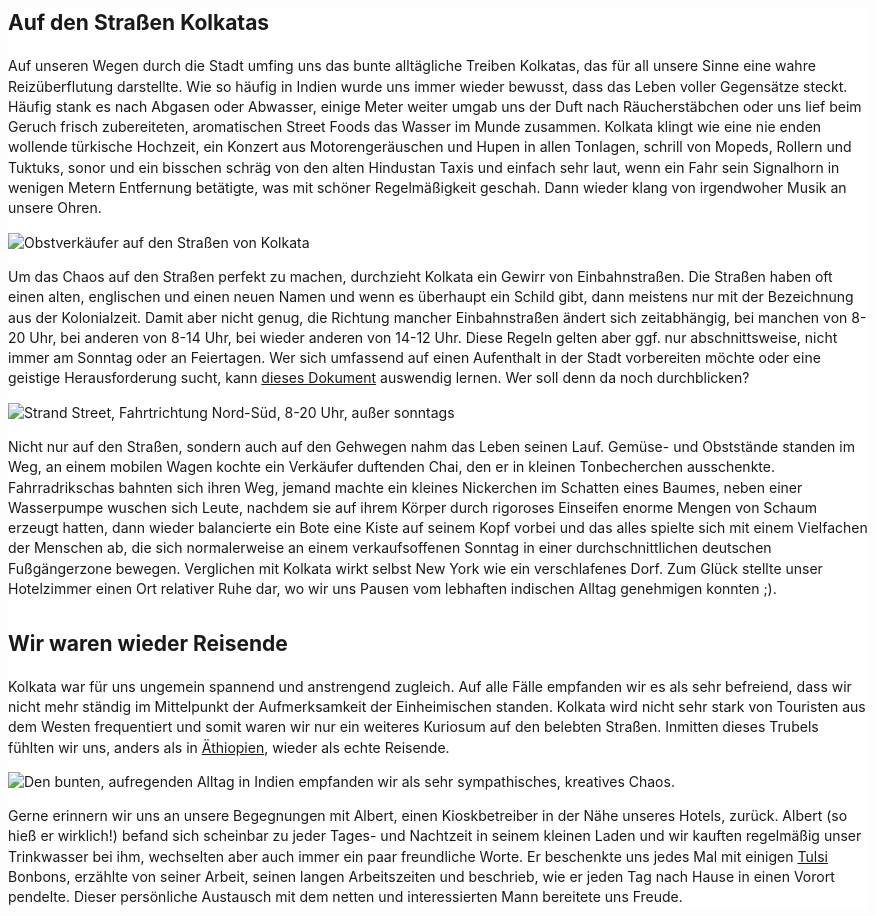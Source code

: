 ## Auf den Straßen Kolkatas

Auf unseren Wegen durch die Stadt umfing uns das bunte alltägliche Treiben Kolkatas, das für all unsere Sinne eine wahre Reizüberflutung darstellte. Wie so häufig in Indien wurde uns immer wieder bewusst, dass das Leben voller Gegensätze steckt. Häufig stank es nach Abgasen oder Abwasser, einige Meter weiter umgab uns der Duft nach Räucherstäbchen oder uns lief beim Geruch frisch zubereiteten, aromatischen Street Foods das Wasser im Munde zusammen. Kolkata klingt wie eine nie enden wollende türkische Hochzeit, ein Konzert aus Motorengeräuschen und Hupen in allen Tonlagen, schrill von Mopeds, Rollern und Tuktuks, sonor und ein bisschen schräg von den alten Hindustan Taxis und einfach sehr laut, wenn ein Fahr sein Signalhorn in wenigen Metern Entfernung betätigte, was mit schöner Regelmäßigkeit geschah. Dann wieder klang von irgendwoher Musik an unsere Ohren.

![Obstverkäufer auf den Straßen von Kolkata](http://wittmann-tours.de/wp-content/uploads/2020/04/CW-20181108-091853-3178-1024x683.jpg)

Um das Chaos auf den Straßen perfekt zu machen, durchzieht Kolkata ein Gewirr von Einbahnstraßen. Die Straßen haben oft einen alten, englischen und einen neuen Namen und wenn es überhaupt ein Schild gibt, dann meistens nur mit der Bezeichnung aus der Kolonialzeit. Damit aber nicht genug, die Richtung mancher Einbahnstraßen ändert sich zeitabhängig, bei manchen von 8-20 Uhr, bei anderen von 8-14 Uhr, bei wieder anderen von 14-12 Uhr. Diese Regeln gelten aber ggf. nur abschnittsweise, nicht immer am Sonntag oder an Feiertagen. Wer sich umfassend auf einen Aufenthalt in der Stadt vorbereiten möchte oder eine geistige Herausforderung sucht, kann [dieses Dokument](http://kolkatatrafficpolice.gov.in/ONEWAY_REGULATION.pdf) auswendig lernen. Wer soll denn da noch durchblicken?

![Strand Street, Fahrtrichtung Nord-Süd, 8-20 Uhr, außer sonntags](http://wittmann-tours.de/wp-content/uploads/2020/04/CW-20181108-093423-3189-1024x683.jpg)

Nicht nur auf den Straßen, sondern auch auf den Gehwegen nahm das Leben seinen Lauf. Gemüse- und Obststände standen im Weg, an einem mobilen Wagen kochte ein Verkäufer duftenden Chai, den er in kleinen Tonbecherchen ausschenkte. Fahrradrikschas bahnten sich ihren Weg, jemand machte ein kleines Nickerchen im Schatten eines Baumes, neben einer Wasserpumpe wuschen sich Leute, nachdem sie auf ihrem Körper durch rigoroses Einseifen enorme Mengen von Schaum erzeugt hatten, dann wieder balancierte ein Bote eine Kiste auf seinem Kopf vorbei und das alles spielte sich mit einem Vielfachen der Menschen ab, die sich normalerweise an einem verkaufsoffenen Sonntag in einer durchschnittlichen deutschen Fußgängerzone bewegen. Verglichen mit Kolkata wirkt selbst New York wie ein verschlafenes Dorf. Zum Glück stellte unser Hotelzimmer einen Ort relativer Ruhe dar, wo wir uns Pausen vom lebhaften indischen Alltag genehmigen konnten ;).

## Wir waren wieder Reisende

Kolkata war für uns ungemein spannend und anstrengend zugleich. Auf alle Fälle empfanden wir es als sehr befreiend, dass wir nicht mehr ständig im Mittelpunkt der Aufmerksamkeit der Einheimischen standen. Kolkata wird nicht sehr stark von Touristen aus dem Westen frequentiert und somit waren wir nur ein weiteres Kuriosum auf den belebten Straßen. Inmitten dieses Trubels fühlten wir uns, anders als in [Äthiopien](http://wittmann-tours.de/category/afrika/aethiopien/), wieder als echte Reisende.

![Den bunten, aufregenden Alltag in Indien empfanden wir als sehr sympathisches, kreatives Chaos.](http://wittmann-tours.de/wp-content/uploads/2020/04/CW-20181108-093940-3192-1024x683.jpg)

Gerne erinnern wir uns an unsere Begegnungen mit Albert, einen Kioskbetreiber in der Nähe unseres Hotels, zurück. Albert (so hieß er wirklich!) befand sich scheinbar zu jeder Tages- und Nachtzeit in seinem kleinen Laden und wir kauften regelmäßig unser Trinkwasser bei ihm, wechselten aber auch immer ein paar freundliche Worte. Er beschenkte uns jedes Mal mit einigen [Tulsi](https://de.wikipedia.org/wiki/Indisches_Basilikum) Bonbons, erzählte von seiner Arbeit, seinen langen Arbeitszeiten und beschrieb, wie er jeden Tag nach Hause in einen Vorort pendelte. Dieser persönliche Austausch mit dem netten und interessierten Mann bereitete uns Freude.
